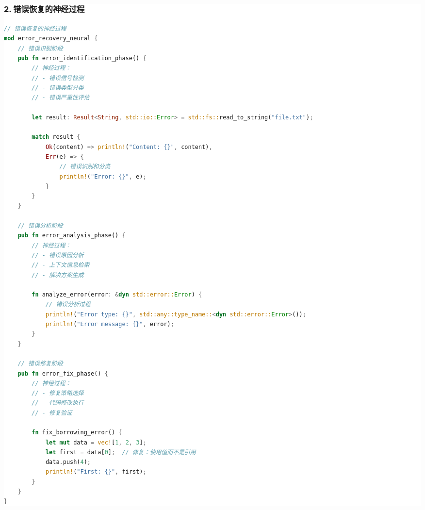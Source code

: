 
### 2. 错误恢复的神经过程

```rust
// 错误恢复的神经过程
mod error_recovery_neural {
    // 错误识别阶段
    pub fn error_identification_phase() {
        // 神经过程：
        // - 错误信号检测
        // - 错误类型分类
        // - 错误严重性评估
        
        let result: Result<String, std::io::Error> = std::fs::read_to_string("file.txt");
        
        match result {
            Ok(content) => println!("Content: {}", content),
            Err(e) => {
                // 错误识别和分类
                println!("Error: {}", e);
            }
        }
    }
    
    // 错误分析阶段
    pub fn error_analysis_phase() {
        // 神经过程：
        // - 错误原因分析
        // - 上下文信息检索
        // - 解决方案生成
        
        fn analyze_error(error: &dyn std::error::Error) {
            // 错误分析过程
            println!("Error type: {}", std::any::type_name::<dyn std::error::Error>());
            println!("Error message: {}", error);
        }
    }
    
    // 错误修复阶段
    pub fn error_fix_phase() {
        // 神经过程：
        // - 修复策略选择
        // - 代码修改执行
        // - 修复验证
        
        fn fix_borrowing_error() {
            let mut data = vec![1, 2, 3];
            let first = data[0];  // 修复：使用值而不是引用
            data.push(4);
            println!("First: {}", first);
        }
    }
}
```
